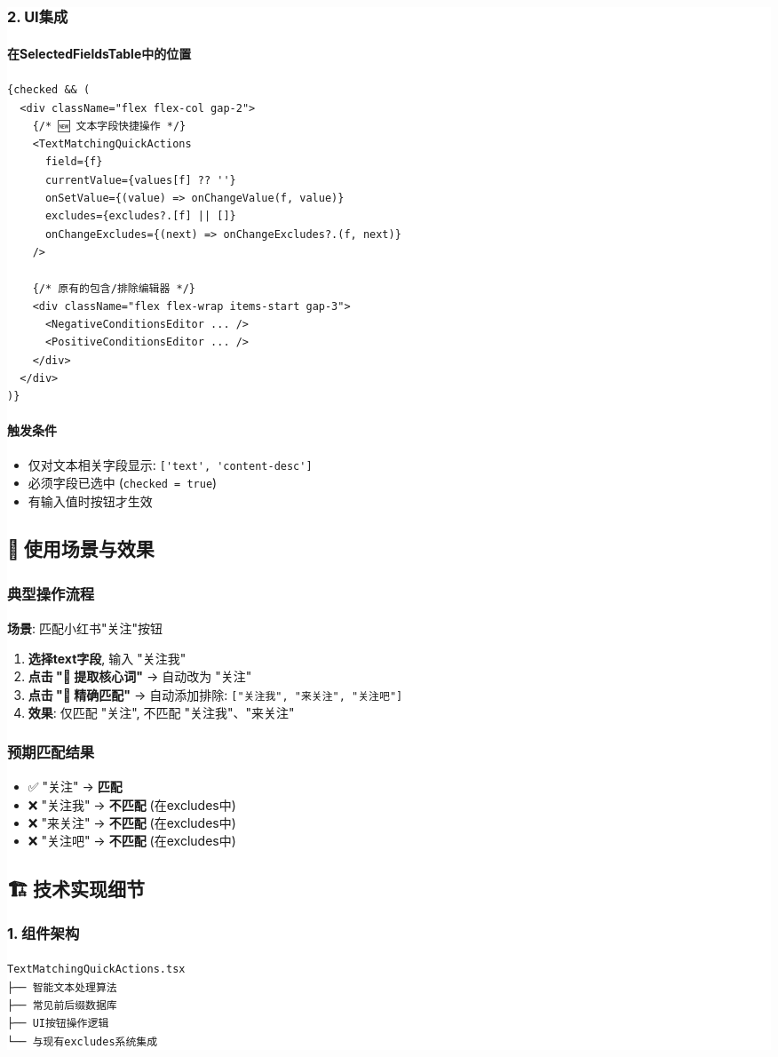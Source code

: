 ### 2. **UI集成**

#### 在SelectedFieldsTable中的位置
```tsx
{checked && (
  <div className="flex flex-col gap-2">
    {/* 🆕 文本字段快捷操作 */}
    <TextMatchingQuickActions
      field={f}
      currentValue={values[f] ?? ''}
      onSetValue={(value) => onChangeValue(f, value)}
      excludes={excludes?.[f] || []}
      onChangeExcludes={(next) => onChangeExcludes?.(f, next)}
    />
    
    {/* 原有的包含/排除编辑器 */}
    <div className="flex flex-wrap items-start gap-3">
      <NegativeConditionsEditor ... />
      <PositiveConditionsEditor ... />
    </div>
  </div>
)}
```

#### 触发条件
- 仅对文本相关字段显示: `['text', 'content-desc']`
- 必须字段已选中 (`checked = true`)
- 有输入值时按钮才生效

## 🎯 使用场景与效果

### 典型操作流程

**场景**: 匹配小红书"关注"按钮

1. **选择text字段**, 输入 "关注我"
2. **点击 "📝 提取核心词"** → 自动改为 "关注"  
3. **点击 "🎯 精确匹配"** → 自动添加排除: `["关注我", "来关注", "关注吧"]`
4. **效果**: 仅匹配 "关注", 不匹配 "关注我"、"来关注"

### 预期匹配结果
- ✅ "关注" → **匹配**
- ❌ "关注我" → **不匹配** (在excludes中)
- ❌ "来关注" → **不匹配** (在excludes中)  
- ❌ "关注吧" → **不匹配** (在excludes中)

## 🏗️ 技术实现细节

### 1. **组件架构**
```
TextMatchingQuickActions.tsx
├── 智能文本处理算法
├── 常见前后缀数据库  
├── UI按钮操作逻辑
└── 与现有excludes系统集成
```
